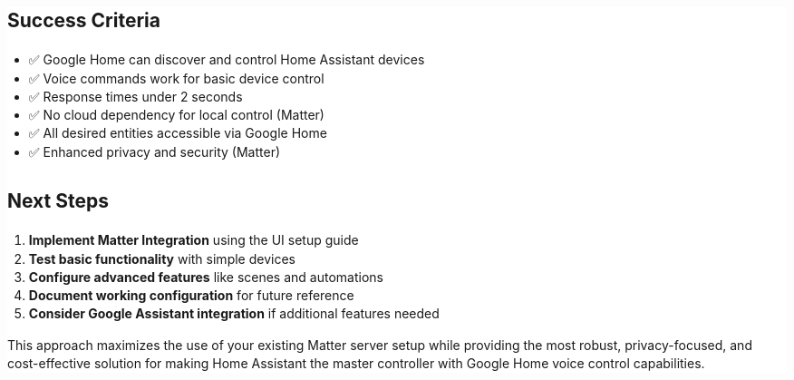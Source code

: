 ## Success Criteria

- ✅ Google Home can discover and control Home Assistant devices
- ✅ Voice commands work for basic device control
- ✅ Response times under 2 seconds
- ✅ No cloud dependency for local control (Matter)
- ✅ All desired entities accessible via Google Home
- ✅ Enhanced privacy and security (Matter)

## Next Steps

1. **Implement Matter Integration** using the UI setup guide
2. **Test basic functionality** with simple devices
3. **Configure advanced features** like scenes and automations
4. **Document working configuration** for future reference
5. **Consider Google Assistant integration** if additional features needed

This approach maximizes the use of your existing Matter server setup while providing the most robust, privacy-focused, and cost-effective solution for making Home Assistant the master controller with Google Home voice control capabilities.
